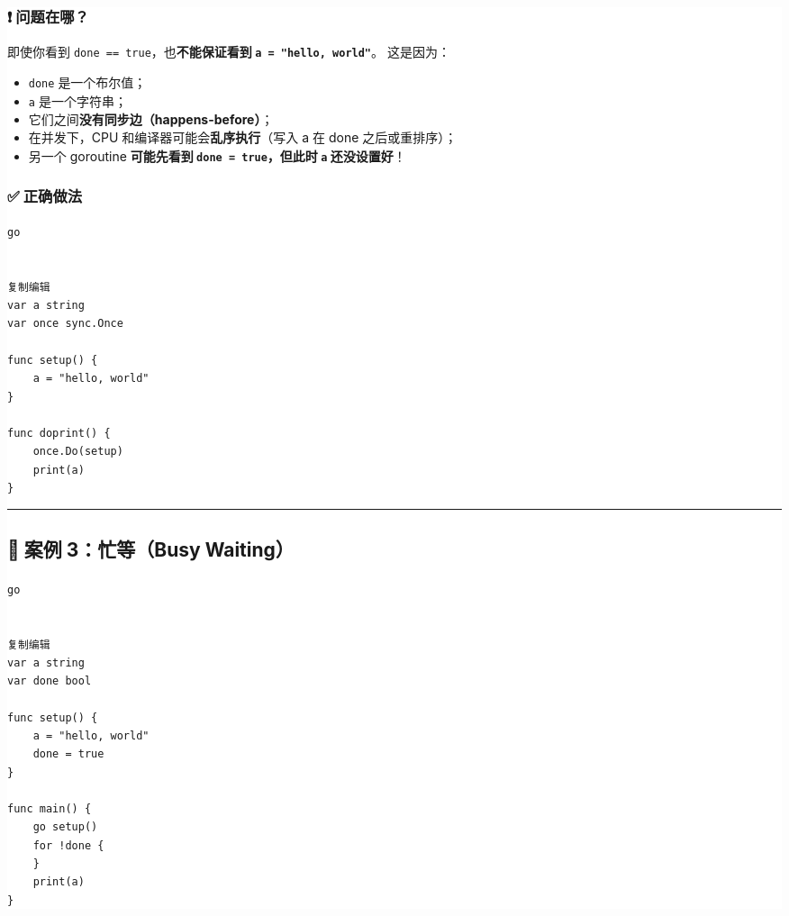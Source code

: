 ### ❗ 问题在哪？

即使你看到 `done == true`，也**不能保证看到 `a = "hello, world"`**。 这是因为：

- `done` 是一个布尔值；
- `a` 是一个字符串；
- 它们之间**没有同步边（happens-before）**；
- 在并发下，CPU 和编译器可能会**乱序执行**（写入 a 在 done 之后或重排序）；
- 另一个 goroutine **可能先看到 `done = true`，但此时 `a` 还没设置好**！

### ✅ 正确做法

```
go


复制编辑
var a string
var once sync.Once

func setup() {
	a = "hello, world"
}

func doprint() {
	once.Do(setup)
	print(a)
}
```

------

## 🧨 案例 3：忙等（Busy Waiting）

```
go


复制编辑
var a string
var done bool

func setup() {
	a = "hello, world"
	done = true
}

func main() {
	go setup()
	for !done {
	}
	print(a)
}
```
